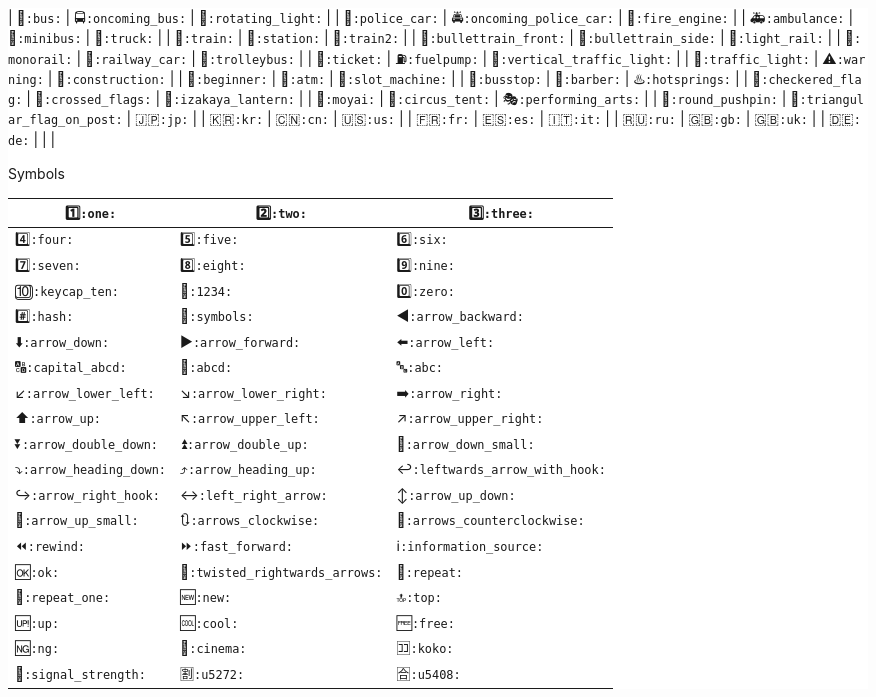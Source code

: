 | 🚌`:bus:`                 | 🚍`:oncoming_bus:`            | 🚨`:rotating_light:`         |
| 🚓`:police_car:`          | 🚔`:oncoming_police_car:`     | 🚒`:fire_engine:`            |
| 🚑`:ambulance:`           | 🚐`:minibus:`                 | 🚚`:truck:`                  |
| 🚋`:train:`               | 🚉`:station:`                 | 🚆`:train2:`                 |
| 🚅`:bullettrain_front:`   | 🚄`:bullettrain_side:`        | 🚈`:light_rail:`             |
| 🚝`:monorail:`            | 🚃`:railway_car:`             | 🚎`:trolleybus:`             |
| 🎫`:ticket:`              | ⛽️`:fuelpump:`               | 🚦`:vertical_traffic_light:` |
| 🚥`:traffic_light:`       | ⚠️`:warning:`                 | 🚧`:construction:`           |
| 🔰`:beginner:`            | 🏧`:atm:`                     | 🎰`:slot_machine:`           |
| 🚏`:busstop:`             | 💈`:barber:`                  | ♨️`:hotsprings:`             |
| 🏁`:checkered_flag:`      | 🎌`:crossed_flags:`           | 🏮`:izakaya_lantern:`        |
| 🗿`:moyai:`               | 🎪`:circus_tent:`             | 🎭`:performing_arts:`        |
| 📍`:round_pushpin:`       | 🚩`:triangular_flag_on_post:` | 🇯🇵`:jp:`                     |
| 🇰🇷`:kr:`                  | 🇨🇳`:cn:`                      | 🇺🇸`:us:`                     |
| 🇫🇷`:fr:`                  | 🇪🇸`:es:`                      | 🇮🇹`:it:`                     |
| 🇷🇺`:ru:`                  | 🇬🇧`:gb:`                      | 🇬🇧`:uk:`                     |
| 🇩🇪`:de:`                  |                               |                              |

Symbols

| 1️⃣`:one:`                             | 2️⃣`:two:`                         | 3️⃣`:three:`                     |
| ------------------------------------- | --------------------------------- | ------------------------------- |
| 4️⃣`:four:`                            | 5️⃣`:five:`                        | 6️⃣`:six:`                       |
| 7️⃣`:seven:`                           | 8️⃣`:eight:`                       | 9️⃣`:nine:`                      |
| 🔟`:keycap_ten:`                      | 🔢`:1234:`                        | 0️⃣`:zero:`                      |
| #️⃣`:hash:`                            | 🔣`:symbols:`                     | ◀️`:arrow_backward:`            |
| ⬇️`:arrow_down:`                      | ▶️`:arrow_forward:`               | ⬅️`:arrow_left:`                |
| 🔠`:capital_abcd:`                    | 🔡`:abcd:`                        | 🔤`:abc:`                       |
| ↙️`:arrow_lower_left:`                | ↘️`:arrow_lower_right:`           | ➡️`:arrow_right:`               |
| ⬆️`:arrow_up:`                        | ↖️`:arrow_upper_left:`            | ↗️`:arrow_upper_right:`         |
| ⏬`:arrow_double_down:`               | ⏫`:arrow_double_up:`             | 🔽`:arrow_down_small:`          |
| ⤵️`:arrow_heading_down:`              | ⤴️`:arrow_heading_up:`            | ↩️`:leftwards_arrow_with_hook:` |
| ↪️`:arrow_right_hook:`                | ↔️`:left_right_arrow:`            | ↕️`:arrow_up_down:`             |
| 🔼`:arrow_up_small:`                  | 🔃`:arrows_clockwise:`            | 🔄`:arrows_counterclockwise:`   |
| ⏪`:rewind:`                          | ⏩`:fast_forward:`                | ℹ️`:information_source:`        |
| 🆗`:ok:`                              | 🔀`:twisted_rightwards_arrows:`   | 🔁`:repeat:`                    |
| 🔂`:repeat_one:`                      | 🆕`:new:`                         | 🔝`:top:`                       |
| 🆙`:up:`                              | 🆒`:cool:`                        | 🆓`:free:`                      |
| 🆖`:ng:`                              | 🎦`:cinema:`                      | 🈁`:koko:`                      |
| 📶`:signal_strength:`                 | 🈹`:u5272:`                       | 🈴`:u5408:`                     |